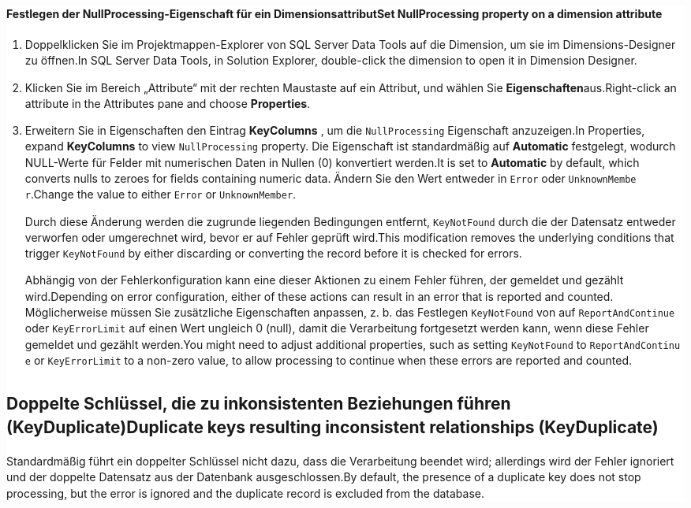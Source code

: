   
#### <a name="set-nullprocessing-property-on-a-dimension-attribute"></a><span data-ttu-id="b0741-241">Festlegen der NullProcessing-Eigenschaft für ein Dimensionsattribut</span><span class="sxs-lookup"><span data-stu-id="b0741-241">Set NullProcessing property on a dimension attribute</span></span>  
  
1.  <span data-ttu-id="b0741-242">Doppelklicken Sie im Projektmappen-Explorer von SQL Server Data Tools auf die Dimension, um sie im Dimensions-Designer zu öffnen.</span><span class="sxs-lookup"><span data-stu-id="b0741-242">In SQL Server Data Tools, in Solution Explorer, double-click the dimension to open it in Dimension Designer.</span></span>  
  
2.  <span data-ttu-id="b0741-243">Klicken Sie im Bereich „Attribute“ mit der rechten Maustaste auf ein Attribut, und wählen Sie **Eigenschaften**aus.</span><span class="sxs-lookup"><span data-stu-id="b0741-243">Right-click an attribute in the Attributes pane and choose **Properties**.</span></span>  
  
3.  <span data-ttu-id="b0741-244">Erweitern Sie in Eigenschaften den Eintrag **KeyColumns** , um die `NullProcessing` Eigenschaft anzuzeigen.</span><span class="sxs-lookup"><span data-stu-id="b0741-244">In Properties, expand **KeyColumns** to view `NullProcessing` property.</span></span> <span data-ttu-id="b0741-245">Die Eigenschaft ist standardmäßig auf **Automatic** festgelegt, wodurch NULL-Werte für Felder mit numerischen Daten in Nullen (0) konvertiert werden.</span><span class="sxs-lookup"><span data-stu-id="b0741-245">It is set to **Automatic** by default, which converts nulls to zeroes for fields containing numeric data.</span></span> <span data-ttu-id="b0741-246">Ändern Sie den Wert entweder in `Error` oder `UnknownMember`.</span><span class="sxs-lookup"><span data-stu-id="b0741-246">Change the value to either `Error` or `UnknownMember`.</span></span>  
  
     <span data-ttu-id="b0741-247">Durch diese Änderung werden die zugrunde liegenden Bedingungen entfernt, `KeyNotFound` durch die der Datensatz entweder verworfen oder umgerechnet wird, bevor er auf Fehler geprüft wird.</span><span class="sxs-lookup"><span data-stu-id="b0741-247">This modification removes the underlying conditions that trigger `KeyNotFound` by either discarding or converting the record before it is checked for errors.</span></span>  
  
     <span data-ttu-id="b0741-248">Abhängig von der Fehlerkonfiguration kann eine dieser Aktionen zu einem Fehler führen, der gemeldet und gezählt wird.</span><span class="sxs-lookup"><span data-stu-id="b0741-248">Depending on error configuration, either of these actions can result in an error that is reported and counted.</span></span> <span data-ttu-id="b0741-249">Möglicherweise müssen Sie zusätzliche Eigenschaften anpassen, z. b. das Festlegen `KeyNotFound` von auf `ReportAndContinue` oder `KeyErrorLimit` auf einen Wert ungleich 0 (null), damit die Verarbeitung fortgesetzt werden kann, wenn diese Fehler gemeldet und gezählt werden.</span><span class="sxs-lookup"><span data-stu-id="b0741-249">You might need to adjust additional properties, such as setting `KeyNotFound` to `ReportAndContinue` or `KeyErrorLimit` to a non-zero value, to allow processing to continue when these errors are reported and counted.</span></span>  
  
##  <a name="duplicate-keys-resulting-inconsistent-relationships-keyduplicate"></a><a name="bkmk_dupe"></a> <span data-ttu-id="b0741-250">Doppelte Schlüssel, die zu inkonsistenten Beziehungen führen (KeyDuplicate)</span><span class="sxs-lookup"><span data-stu-id="b0741-250">Duplicate keys resulting inconsistent relationships (KeyDuplicate)</span></span>  
 <span data-ttu-id="b0741-251">Standardmäßig führt ein doppelter Schlüssel nicht dazu, dass die Verarbeitung beendet wird; allerdings wird der Fehler ignoriert und der doppelte Datensatz aus der Datenbank ausgeschlossen.</span><span class="sxs-lookup"><span data-stu-id="b0741-251">By default, the presence of a duplicate key does not stop processing, but the error is ignored and the duplicate record is excluded from the database.</span></span>  
  